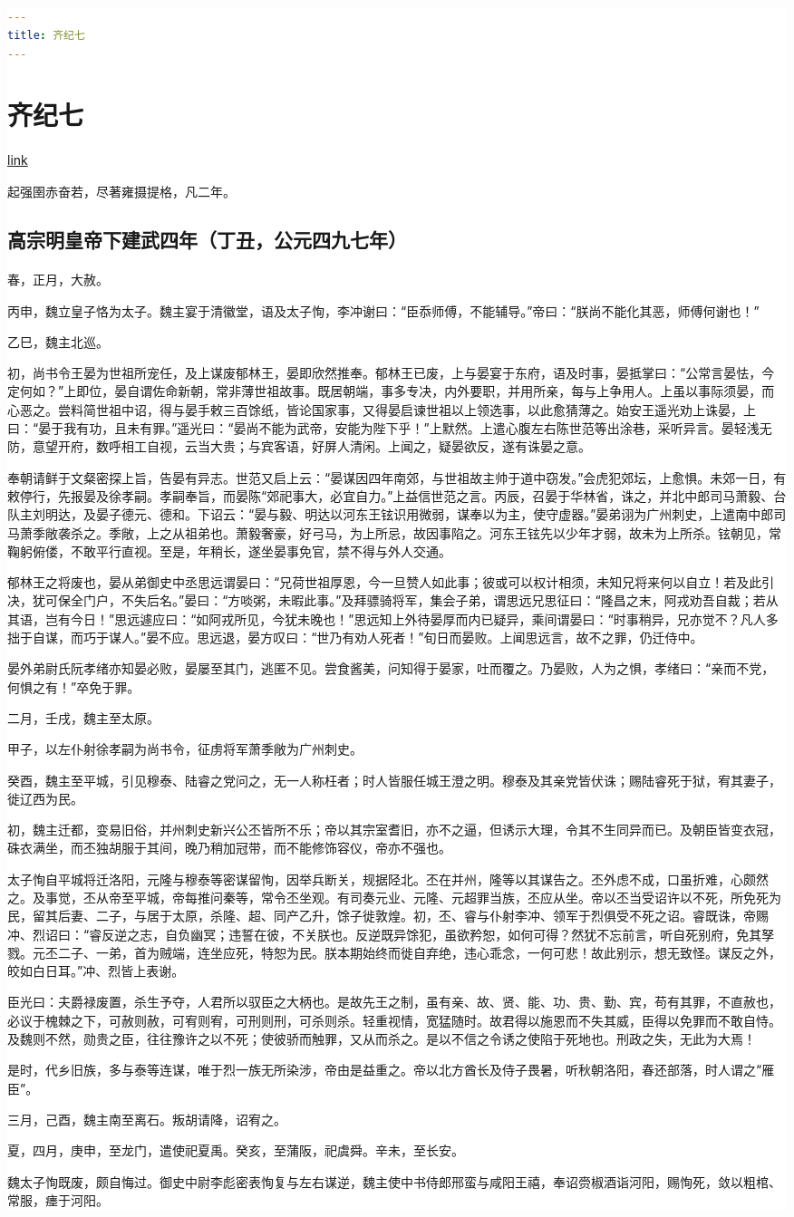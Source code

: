 ```yaml
---
title: 齐纪七
---
```


# 齐纪七

[link](https://so.gushiwen.org/guwen/bookv_46653FD803893E4FE9FC186EE1A54DE0.aspx)

起强圉赤奋若，尽著雍摄提格，凡二年。

## 高宗明皇帝下建武四年（丁丑，公元四九七年）

春，正月，大赦。

丙申，魏立皇子恪为太子。魏主宴于清徽堂，语及太子恂，李冲谢曰：“臣忝师傅，不能辅导。”帝曰：“朕尚不能化其恶，师傅何谢也！”

乙巳，魏主北巡。

初，尚书令王晏为世祖所宠任，及上谋废郁林王，晏即欣然推奉。郁林王已废，上与晏宴于东府，语及时事，晏抵掌曰：“公常言晏怯，今定何如？”上即位，晏自谓佐命新朝，常非薄世祖故事。既居朝端，事多专决，内外要职，并用所亲，每与上争用人。上虽以事际须晏，而心恶之。尝料简世祖中诏，得与晏手敕三百馀纸，皆论国家事，又得晏启谏世祖以上领选事，以此愈猜薄之。始安王遥光劝上诛晏，上曰：“晏于我有功，且未有罪。”遥光曰：“晏尚不能为武帝，安能为陛下乎！”上默然。上遣心腹左右陈世范等出涂巷，采听异言。晏轻浅无防，意望开府，数呼相工自视，云当大贵；与宾客语，好屏人清闲。上闻之，疑晏欲反，遂有诛晏之意。

奉朝请鲜于文粲密探上旨，告晏有异志。世范又启上云：“晏谋因四年南郊，与世祖故主帅于道中窃发。”会虎犯郊坛，上愈惧。未郊一日，有敕停行，先报晏及徐孝嗣。孝嗣奉旨，而晏陈“郊祀事大，必宜自力。”上益信世范之言。丙辰，召晏于华林省，诛之，并北中郎司马萧毅、台队主刘明达，及晏子德元、德和。下诏云：“晏与毅、明达以河东王铉识用微弱，谋奉以为主，使守虚器。”晏弟诩为广州刺史，上遣南中郎司马萧季敞袭杀之。季敞，上之从祖弟也。萧毅奢豪，好弓马，为上所忌，故因事陷之。河东王铉先以少年才弱，故未为上所杀。铉朝见，常鞠躬俯偻，不敢平行直视。至是，年稍长，遂坐晏事免官，禁不得与外人交通。

郁林王之将废也，晏从弟御史中丞思远谓晏曰：“兄荷世祖厚恩，今一旦赞人如此事；彼或可以权计相须，未知兄将来何以自立！若及此引决，犹可保全门户，不失后名。”晏曰：“方啖粥，未暇此事。”及拜骠骑将军，集会子弟，谓思远兄思征曰：“隆昌之末，阿戎劝吾自裁；若从其语，岂有今日！”思远遽应曰：“如阿戎所见，今犹未晚也！”思远知上外待晏厚而内已疑异，乘间谓晏曰：“时事稍异，兄亦觉不？凡人多拙于自谋，而巧于谋人。”晏不应。思远退，晏方叹曰：“世乃有劝人死者！”旬日而晏败。上闻思远言，故不之罪，仍迁侍中。

晏外弟尉氏阮孝绪亦知晏必败，晏屡至其门，逃匿不见。尝食酱美，问知得于晏家，吐而覆之。乃晏败，人为之惧，孝绪曰：“亲而不党，何惧之有！”卒免于罪。

二月，壬戌，魏主至太原。

甲子，以左仆射徐孝嗣为尚书令，征虏将军萧季敞为广州刺史。

癸酉，魏主至平城，引见穆泰、陆睿之党问之，无一人称枉者；时人皆服任城王澄之明。穆泰及其亲党皆伏诛；赐陆睿死于狱，宥其妻子，徙辽西为民。

初，魏主迁都，变易旧俗，并州刺史新兴公丕皆所不乐；帝以其宗室耆旧，亦不之逼，但诱示大理，令其不生同异而已。及朝臣皆变衣冠，硃衣满坐，而丕独胡服于其间，晚乃稍加冠带，而不能修饰容仪，帝亦不强也。

太子恂自平城将迁洛阳，元隆与穆泰等密谋留恂，因举兵断关，规据陉北。丕在并州，隆等以其谋告之。丕外虑不成，口虽折难，心颇然之。及事觉，丕从帝至平城，帝每推问秦等，常令丕坐观。有司奏元业、元隆、元超罪当族，丕应从坐。帝以丕当受诏许以不死，所免死为民，留其后妻、二子，与居于太原，杀隆、超、同产乙升，馀子徙敦煌。初，丕、睿与仆射李冲、领军于烈俱受不死之诏。睿既诛，帝赐冲、烈诏曰：“睿反逆之志，自负幽冥；违誓在彼，不关朕也。反逆既异馀犯，虽欲矜恕，如何可得？然犹不忘前言，听自死别府，免其孥戮。元丕二子、一弟，首为贼端，连坐应死，特恕为民。朕本期始终而徙自弃绝，违心乖念，一何可悲！故此别示，想无致怪。谋反之外，皎如白日耳。”冲、烈皆上表谢。

臣光曰：夫爵禄废置，杀生予夺，人君所以驭臣之大柄也。是故先王之制，虽有亲、故、贤、能、功、贵、勤、宾，苟有其罪，不直赦也，必议于槐棘之下，可赦则赦，可宥则宥，可刑则刑，可杀则杀。轻重视情，宽猛随时。故君得以施恩而不失其威，臣得以免罪而不敢自恃。及魏则不然，勋贵之臣，往往豫许之以不死；使彼骄而触罪，又从而杀之。是以不信之令诱之使陷于死地也。刑政之失，无此为大焉！

是时，代乡旧族，多与泰等连谋，唯于烈一族无所染涉，帝由是益重之。帝以北方酋长及侍子畏暑，听秋朝洛阳，春还部落，时人谓之“雁臣”。

三月，己酉，魏主南至离石。叛胡请降，诏宥之。

夏，四月，庚申，至龙门，遣使祀夏禹。癸亥，至蒲阪，祀虞舜。辛未，至长安。

魏太子恂既废，颇自悔过。御史中尉李彪密表恂复与左右谋逆，魏主使中书侍郎邢蛮与咸阳王禧，奉诏赍椒酒诣河阳，赐恂死，敛以粗棺、常服，瘗于河阳。
